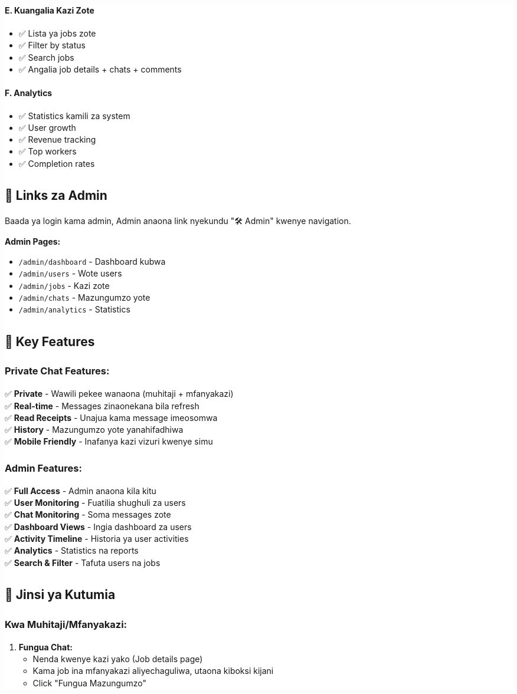 #### E. Kuangalia Kazi Zote
- ✅ Lista ya jobs zote
- ✅ Filter by status
- ✅ Search jobs
- ✅ Angalia job details + chats + comments

#### F. Analytics
- ✅ Statistics kamili za system
- ✅ User growth
- ✅ Revenue tracking
- ✅ Top workers
- ✅ Completion rates

## 🔗 Links za Admin

Baada ya login kama admin, Admin anaona link nyekundu "🛠️ Admin" kwenye navigation.

**Admin Pages:**
- `/admin/dashboard` - Dashboard kubwa
- `/admin/users` - Wote users
- `/admin/jobs` - Kazi zote
- `/admin/chats` - Mazungumzo yote
- `/admin/analytics` - Statistics

## 🎯 Key Features

### Private Chat Features:
✅ **Private** - Wawili pekee wanaona (muhitaji + mfanyakazi)  
✅ **Real-time** - Messages zinaonekana bila refresh  
✅ **Read Receipts** - Unajua kama message imeosomwa  
✅ **History** - Mazungumzo yote yanahifadhiwa  
✅ **Mobile Friendly** - Inafanya kazi vizuri kwenye simu  

### Admin Features:
✅ **Full Access** - Admin anaona kila kitu  
✅ **User Monitoring** - Fuatilia shughuli za users  
✅ **Chat Monitoring** - Soma messages zote  
✅ **Dashboard Views** - Ingia dashboard za users  
✅ **Activity Timeline** - Historia ya user activities  
✅ **Analytics** - Statistics na reports  
✅ **Search & Filter** - Tafuta users na jobs  

## 📱 Jinsi ya Kutumia

### Kwa Muhitaji/Mfanyakazi:

1. **Fungua Chat:**
   - Nenda kwenye kazi yako (Job details page)
   - Kama job ina mfanyakazi aliyechaguliwa, utaona kiboksi kijani
   - Click "Fungua Mazungumzo"
